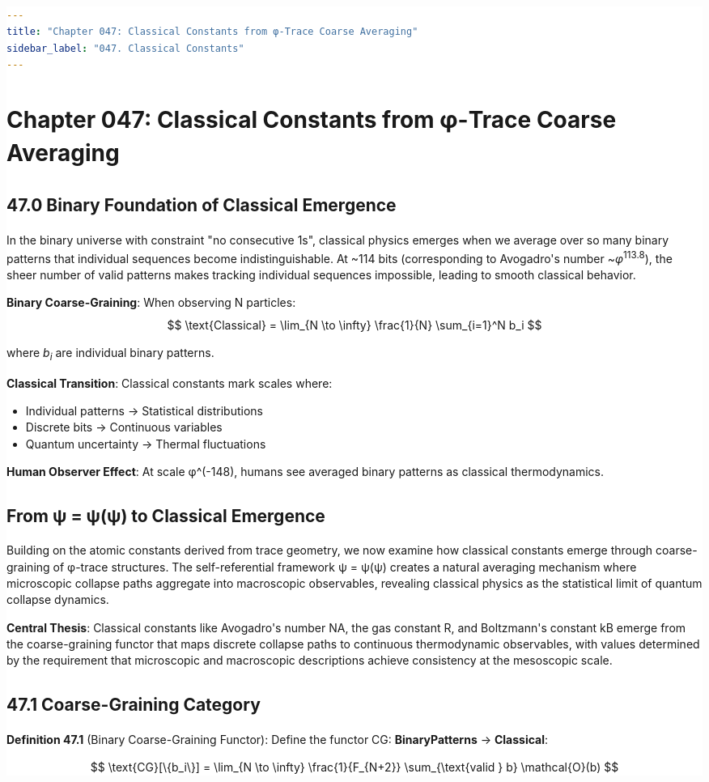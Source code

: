 ```yaml
---
title: "Chapter 047: Classical Constants from φ-Trace Coarse Averaging"
sidebar_label: "047. Classical Constants"
---
```


# Chapter 047: Classical Constants from φ-Trace Coarse Averaging

## 47.0 Binary Foundation of Classical Emergence

In the binary universe with constraint "no consecutive 1s", classical physics emerges when we average over so many binary patterns that individual sequences become indistinguishable. At ~114 bits (corresponding to Avogadro's number ~$\varphi^{113.8}$), the sheer number of valid patterns makes tracking individual sequences impossible, leading to smooth classical behavior.

**Binary Coarse-Graining**: When observing N particles:
$$
\text{Classical} = \lim_{N \to \infty} \frac{1}{N} \sum_{i=1}^N b_i
$$

where $b_i$ are individual binary patterns.

**Classical Transition**: Classical constants mark scales where:
- Individual patterns → Statistical distributions
- Discrete bits → Continuous variables  
- Quantum uncertainty → Thermal fluctuations

**Human Observer Effect**: At scale φ^(-148), humans see averaged binary patterns as classical thermodynamics.

## From ψ = ψ(ψ) to Classical Emergence

Building on the atomic constants derived from trace geometry, we now examine how classical constants emerge through coarse-graining of φ-trace structures. The self-referential framework ψ = ψ(ψ) creates a natural averaging mechanism where microscopic collapse paths aggregate into macroscopic observables, revealing classical physics as the statistical limit of quantum collapse dynamics.

**Central Thesis**: Classical constants like Avogadro's number NA, the gas constant R, and Boltzmann's constant kB emerge from the coarse-graining functor that maps discrete collapse paths to continuous thermodynamic observables, with values determined by the requirement that microscopic and macroscopic descriptions achieve consistency at the mesoscopic scale.

## 47.1 Coarse-Graining Category

**Definition 47.1** (Binary Coarse-Graining Functor): Define the functor CG: **BinaryPatterns** → **Classical**:

$$
\text{CG}[\{b_i\}] = \lim_{N \to \infty} \frac{1}{F_{N+2}} \sum_{\text{valid } b} \mathcal{O}(b)
$$
